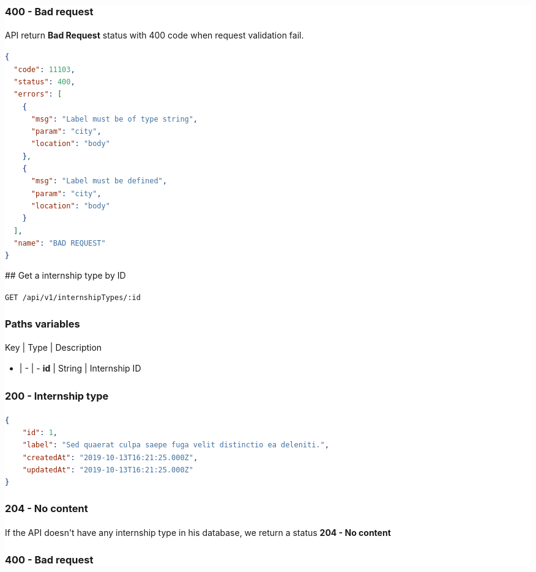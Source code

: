 ### 400 - Bad request

API return **Bad Request** status with 400 code when request validation fail.

``` json
{
  "code": 11103,
  "status": 400,
  "errors": [
    {
      "msg": "Label must be of type string",
      "param": "city",
      "location": "body"
    },
    {
      "msg": "Label must be defined",
      "param": "city",
      "location": "body"
    }
  ],
  "name": "BAD REQUEST"
}
```

## Get a internship type by ID

``` sh
GET /api/v1/internshipTypes/:id
```

### Paths variables

Key | Type | Description
- | - | -
**id** | String | Internship ID

### 200 - Internship type

``` json
{
    "id": 1,
    "label": "Sed quaerat culpa saepe fuga velit distinctio ea deleniti.",
    "createdAt": "2019-10-13T16:21:25.000Z",
    "updatedAt": "2019-10-13T16:21:25.000Z"
}
```

### 204 - No content

If the API doesn't have any internship type in his database, we return a status **204 - No content**

### 400 - Bad request
